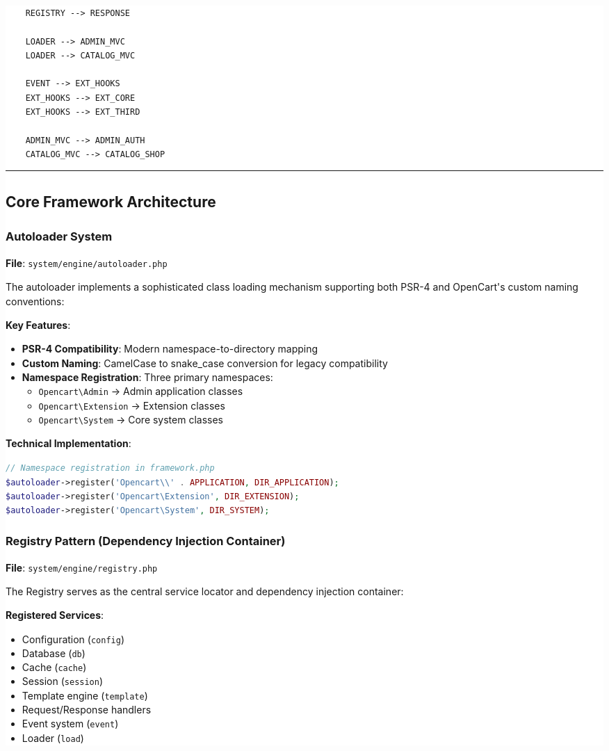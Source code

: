 ```mermaid
    REGISTRY --> RESPONSE
    
    LOADER --> ADMIN_MVC
    LOADER --> CATALOG_MVC
    
    EVENT --> EXT_HOOKS
    EXT_HOOKS --> EXT_CORE
    EXT_HOOKS --> EXT_THIRD
    
    ADMIN_MVC --> ADMIN_AUTH
    CATALOG_MVC --> CATALOG_SHOP
```

---

## Core Framework Architecture

### Autoloader System

**File**: `system/engine/autoloader.php`

The autoloader implements a sophisticated class loading mechanism supporting both PSR-4 and OpenCart's custom naming conventions:

**Key Features**:
- **PSR-4 Compatibility**: Modern namespace-to-directory mapping
- **Custom Naming**: CamelCase to snake_case conversion for legacy compatibility
- **Namespace Registration**: Three primary namespaces:
  - `Opencart\Admin` → Admin application classes
  - `Opencart\Extension` → Extension classes
  - `Opencart\System` → Core system classes

**Technical Implementation**:
```php
// Namespace registration in framework.php
$autoloader->register('Opencart\\' . APPLICATION, DIR_APPLICATION);
$autoloader->register('Opencart\Extension', DIR_EXTENSION);
$autoloader->register('Opencart\System', DIR_SYSTEM);
```

### Registry Pattern (Dependency Injection Container)

**File**: `system/engine/registry.php`

The Registry serves as the central service locator and dependency injection container:

**Registered Services**:
- Configuration (`config`)
- Database (`db`)
- Cache (`cache`)
- Session (`session`)
- Template engine (`template`)
- Request/Response handlers
- Event system (`event`)
- Loader (`load`)
